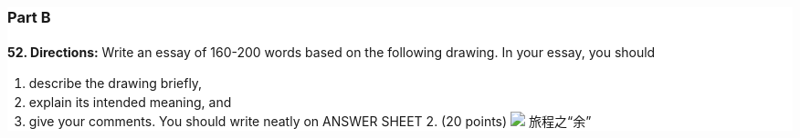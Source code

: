 ### **Part B**
**52. Directions:**
Write an essay of 160-200 words based on the following drawing. In your essay, you should
1) describe the drawing briefly,
2) explain its intended meaning, and
3) give your comments.
You should write neatly on ANSWER SHEET 2. (20 points)
![](https://cdn-mineru.openxlab.org.cn/result/2025-07-18/8e654d43-fac4-4b21-b68b-cec37585c3c2/d11720f854e2fea5e918e4a5a423af6b415a0976f305636b3b33adaf1729208e.jpg)
旅程之“余”